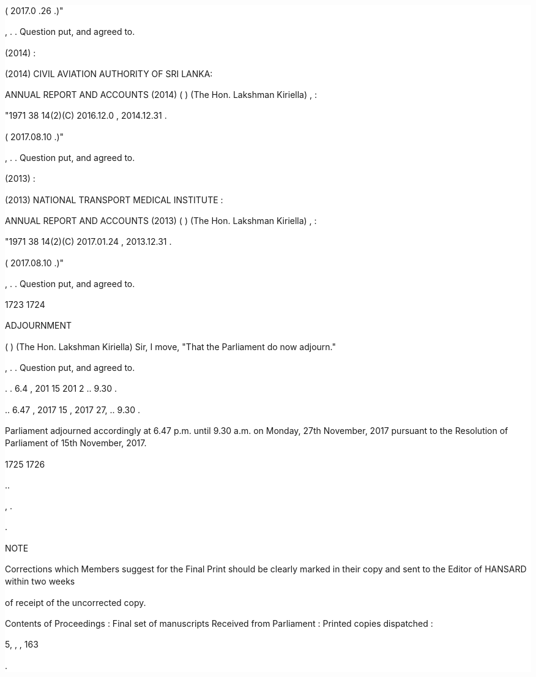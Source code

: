 ( 2017.0 .26 .)"

, . . Question put, and agreed to.

(2014) :

(2014) CIVIL AVIATION AUTHORITY OF SRI LANKA:

ANNUAL REPORT AND ACCOUNTS (2014) ( ) (The Hon. Lakshman Kiriella) , :

"1971 38 14(2)(C) 2016.12.0 , 2014.12.31 .

( 2017.08.10 .)"

, . . Question put, and agreed to.

(2013) :

(2013) NATIONAL TRANSPORT MEDICAL INSTITUTE :

ANNUAL REPORT AND ACCOUNTS (2013) ( ) (The Hon. Lakshman Kiriella) , :

"1971 38 14(2)(C) 2017.01.24 , 2013.12.31 .

( 2017.08.10 .)"

, . . Question put, and agreed to.

1723 1724

ADJOURNMENT

( ) (The Hon. Lakshman Kiriella) Sir, I move, "That the Parliament do now adjourn."

, . . Question put, and agreed to.

. . 6.4 , 201 15 201 2 .. 9.30 .

.. 6.47 , 2017 15 , 2017 27, .. 9.30 .

Parliament adjourned accordingly at 6.47 p.m. until 9.30 a.m. on Monday, 27th November, 2017 pursuant to the Resolution of Parliament of 15th November, 2017.

1725 1726

..

, .

.

NOTE

Corrections which Members suggest for the Final Print should be clearly marked in their copy and sent to the Editor of HANSARD within two weeks

of receipt of the uncorrected copy.

Contents of Proceedings : Final set of manuscripts Received from Parliament : Printed copies dispatched :

5, , , 163

.
